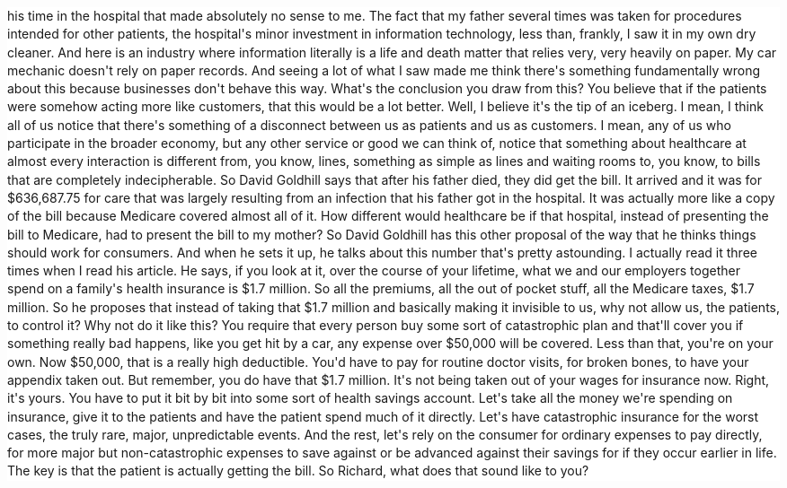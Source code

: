 his time in the hospital that made absolutely no sense to me.
The fact that my father several times was taken for procedures
intended for other patients, the hospital's minor investment in
information technology, less than, frankly, I saw it in my own dry
cleaner. And here is an industry where information literally is a
life and death matter that relies very, very heavily on
paper. My car mechanic doesn't rely on paper records. And seeing
a lot of what I saw made me think there's something fundamentally
wrong about this because businesses don't behave this way.
What's the conclusion you draw from this? You believe that if
the patients were somehow acting more like customers, that this
would be a lot better.
Well, I believe it's the tip of an iceberg. I mean, I think all
of us notice that there's something of a disconnect between
us as patients and us as customers. I mean, any of us
who participate in the broader economy, but any other service
or good we can think of, notice that something about
healthcare at almost every interaction is different from,
you know, lines, something as simple as lines and waiting
rooms to, you know, to bills that are completely
indecipherable.
So David Goldhill says that after his father died, they did
get the bill. It arrived and it was for $636,687.75 for care
that was largely resulting from an infection that his father
got in the hospital. It was actually more like a copy of
the bill because Medicare covered almost all of it.
How different would healthcare be if that hospital, instead of
presenting the bill to Medicare, had to present the
bill to my mother?
So David Goldhill has this other proposal of the way that
he thinks things should work for consumers. And when he
sets it up, he talks about this number that's pretty
astounding. I actually read it three times when I read his
article. He says, if you look at it, over the course of
your lifetime, what we and our employers together spend on
a family's health insurance is $1.7 million. So all the
premiums, all the out of pocket stuff, all the Medicare
taxes, $1.7 million. So he proposes that instead of taking
that $1.7 million and basically making it invisible to us,
why not allow us, the patients, to control it? Why
not do it like this? You require that every person buy
some sort of catastrophic plan and that'll cover you
if something really bad happens, like you get hit by
a car, any expense over $50,000 will be covered. Less
than that, you're on your own.
Now $50,000, that is a really high deductible. You'd have
to pay for routine doctor visits, for broken bones, to
have your appendix taken out. But remember, you do have
that $1.7 million. It's not being taken out of your
wages for insurance now.
Right, it's yours. You have to put it bit by bit into
some sort of health savings account.
Let's take all the money we're spending on
insurance, give it to the patients and have the
patient spend much of it directly. Let's have
catastrophic insurance for the worst cases, the
truly rare, major, unpredictable events. And the rest,
let's rely on the consumer for ordinary expenses to
pay directly, for more major but non-catastrophic
expenses to save against or be advanced against
their savings for if they occur earlier in life. The
key is that the patient is actually getting the
bill.
So Richard, what does that sound like to you?
